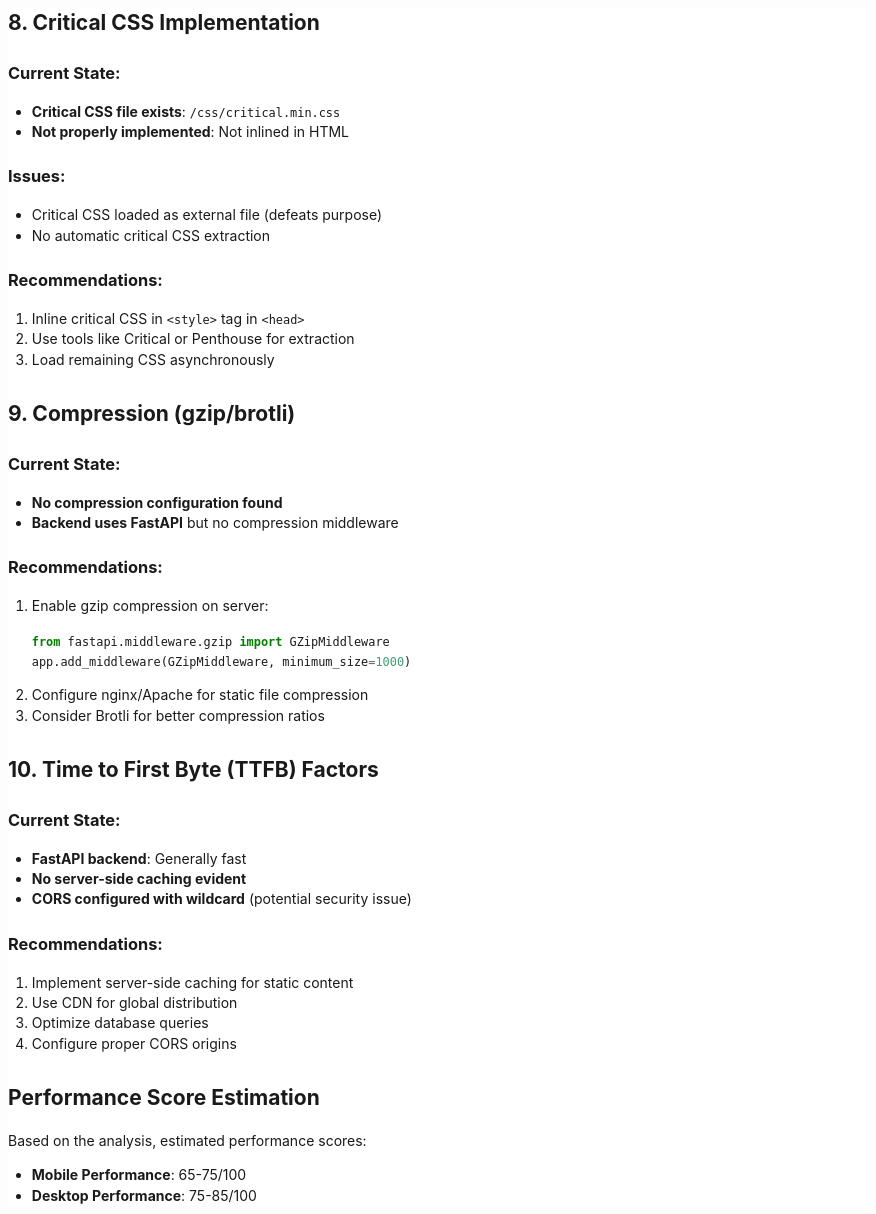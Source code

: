 ## 8. Critical CSS Implementation

### Current State:
- **Critical CSS file exists**: `/css/critical.min.css`
- **Not properly implemented**: Not inlined in HTML

### Issues:
- Critical CSS loaded as external file (defeats purpose)
- No automatic critical CSS extraction

### Recommendations:
1. Inline critical CSS in `<style>` tag in `<head>`
2. Use tools like Critical or Penthouse for extraction
3. Load remaining CSS asynchronously

## 9. Compression (gzip/brotli)

### Current State:
- **No compression configuration found**
- **Backend uses FastAPI** but no compression middleware

### Recommendations:
1. Enable gzip compression on server:
   ```python
   from fastapi.middleware.gzip import GZipMiddleware
   app.add_middleware(GZipMiddleware, minimum_size=1000)
   ```
2. Configure nginx/Apache for static file compression
3. Consider Brotli for better compression ratios

## 10. Time to First Byte (TTFB) Factors

### Current State:
- **FastAPI backend**: Generally fast
- **No server-side caching evident**
- **CORS configured with wildcard** (potential security issue)

### Recommendations:
1. Implement server-side caching for static content
2. Use CDN for global distribution
3. Optimize database queries
4. Configure proper CORS origins

## Performance Score Estimation

Based on the analysis, estimated performance scores:

- **Mobile Performance**: 65-75/100
- **Desktop Performance**: 75-85/100
